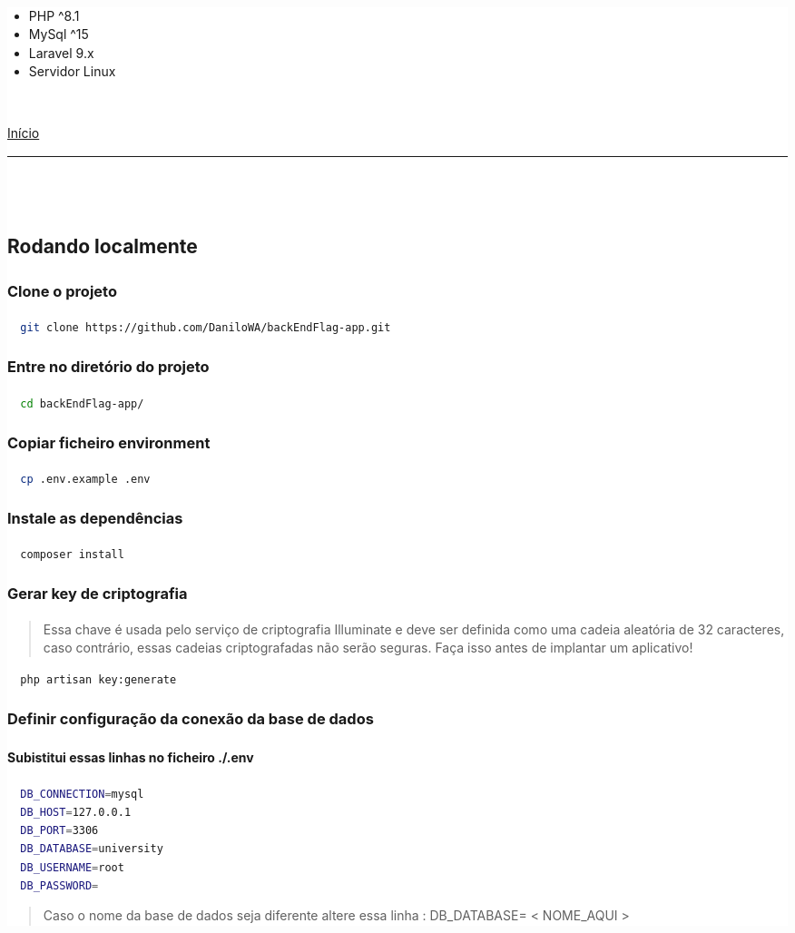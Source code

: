 - PHP ^8.1
- MySql ^15
- Laravel 9.x
- Servidor Linux

<br>

[Início](#api-gestão-universidade---projeto-final-backend-flag)

<hr>

<br>
<br>

## Rodando localmente

### Clone o projeto

```bash
  git clone https://github.com/DaniloWA/backEndFlag-app.git
```

### Entre no diretório do projeto

```bash
  cd backEndFlag-app/
```
### Copiar ficheiro environment

```bash
  cp .env.example .env
```

### Instale as dependências

```bash
  composer install
```
### Gerar key de criptografia

> Essa chave é usada pelo serviço de criptografia Illuminate e deve ser definida como uma cadeia aleatória de 32 caracteres, caso contrário, essas cadeias criptografadas não serão seguras. Faça isso antes de implantar um aplicativo!

```bash
  php artisan key:generate
```

### Definir configuração da conexão da base de dados
#### Subistitui essas linhas no ficheiro ./.env

```bash
  DB_CONNECTION=mysql
  DB_HOST=127.0.0.1
  DB_PORT=3306
  DB_DATABASE=university
  DB_USERNAME=root
  DB_PASSWORD=
```
> Caso o nome da base de dados seja diferente altere essa linha : DB_DATABASE= \< NOME_AQUI \>
